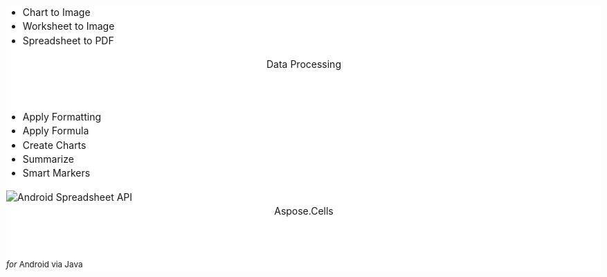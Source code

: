    <ul>
    <li>
     Chart to Image
    </li>
    <li>
     Worksheet to Image
    </li>
    <li>
     Spreadsheet to PDF
    </li>
   </ul>
  </div>
  
  <div class="d1-col d1-right">
   <header>
    <i class="fa fa-table">
    </i>
    Data Processing
   </header>
   <ul>
    <li>
     Apply Formatting
    </li>
    <li>
     Apply Formula
    </li>
    <li>
     Create Charts
    </li>
    <li>
     Summarize
    </li>
    <li>
     Smart Markers
    </li>
   </ul>
  </div>
  
 </div>
 
 <div class="d1-logo">
  <img alt="Android Spreadsheet API" src="https://www.aspose.cloud/templates/aspose/App_Themes/V3/images/cells/272x272/aspose_cells-for-android.png"/>
  <header>
   Aspose.Cells
  </header>
  <footer>
   <small>
    <em>
     for
    </em>
    Android via Java
   </small>
  </footer>
 </div>
 